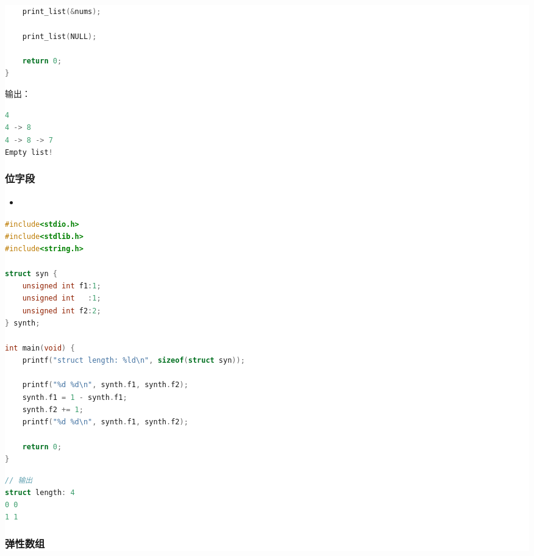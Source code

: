 ```c
    print_list(&nums);

    print_list(NULL);

    return 0;
}

```

输出：

```c
4
4 -> 8
4 -> 8 -> 7
Empty list!
```

### 位字段

*

```c
#include<stdio.h>
#include<stdlib.h>
#include<string.h>

struct syn {
    unsigned int f1:1;
    unsigned int   :1;
    unsigned int f2:2;
} synth;

int main(void) {
    printf("struct length: %ld\n", sizeof(struct syn));

    printf("%d %d\n", synth.f1, synth.f2);
    synth.f1 = 1 - synth.f1;
    synth.f2 += 1;
    printf("%d %d\n", synth.f1, synth.f2);

    return 0;
}

```

```c
// 输出
struct length: 4
0 0
1 1
```

### 弹性数组
